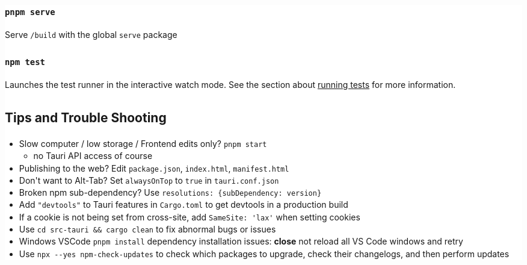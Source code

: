 ### `pnpm serve`

Serve `/build` with the global `serve` package

### `npm test`

Launches the test runner in the interactive watch mode.
See the section about [running tests](https://facebook.github.io/create-react-app/docs/running-tests) for more information.

## Tips and Trouble Shooting

- Slow computer / low storage / Frontend edits only? `pnpm start`
  - no Tauri API access of course
- Publishing to the web? Edit `package.json`, `index.html`, `manifest.html`
- Don't want to Alt-Tab? Set `alwaysOnTop` to `true` in `tauri.conf.json`
- Broken npm sub-dependency? Use `resolutions: {subDependency: version}`
- Add `"devtools"` to Tauri features in `Cargo.toml` to get devtools in a production build
- If a cookie is not being set from cross-site, add `SameSite: 'lax'` when setting cookies
- Use `cd src-tauri && cargo clean` to fix abnormal bugs or issues
- Windows VSCode `pnpm install` dependency installation issues: **close** not reload all VS Code windows and retry
- Use `npx --yes npm-check-updates` to check which packages to upgrade, check their changelogs, and then perform updates
